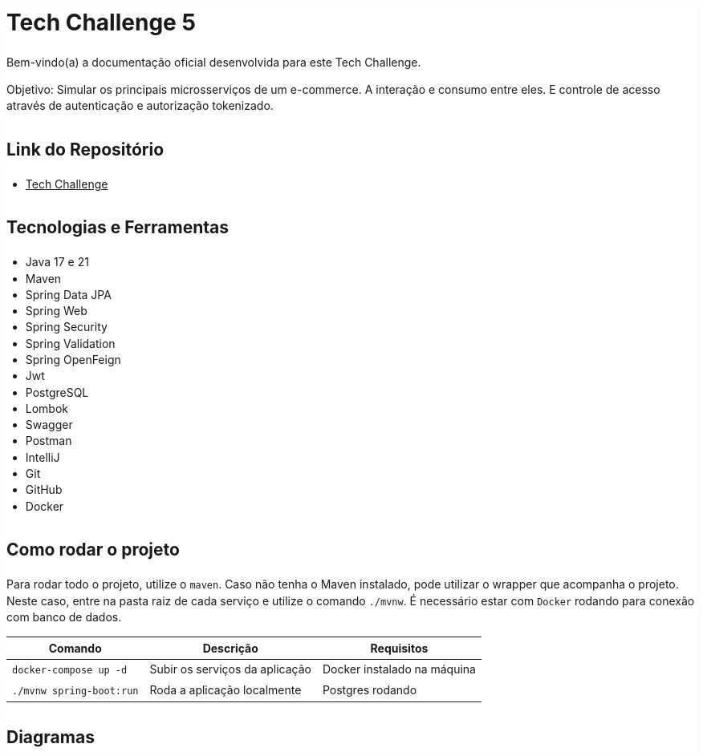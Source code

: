 # Tech Challenge 5

Bem-vindo(a) a documentação oficial desenvolvida para este Tech Challenge. 
<br>
<p>
Objetivo: Simular os principais microsserviços de um e-commerce. A interação e consumo entre eles. E controle de acesso através de autenticação e autorização tokenizado. 
</p>

## Link do Repositório
- [Tech Challenge](https://github.com/JoneyPereira/fiap-tc5)

## Tecnologias e Ferramentas
- Java 17 e 21
- Maven
- Spring Data JPA
- Spring Web
- Spring Security
- Spring Validation
- Spring OpenFeign
- Jwt
- PostgreSQL
- Lombok
- Swagger
- Postman
- IntelliJ
- Git
- GitHub
- Docker

## Como rodar o projeto

Para rodar todo o projeto, utilize o `maven`. Caso não tenha o Maven instalado, pode utilizar o wrapper que
acompanha o projeto. Neste caso, entre na pasta raiz de cada serviço e utilize o comando `./mvnw`.
É necessário estar com `Docker` rodando para conexão com banco de dados.

| Comando                  | Descrição                       | Requisitos                  |
|--------------------------|---------------------------------|-----------------------------|
| `docker-compose up -d`   | Subir os serviços da aplicação  | Docker instalado na máquina |
| `./mvnw spring-boot:run` | Roda a aplicação localmente     | Postgres rodando            |

## Diagramas